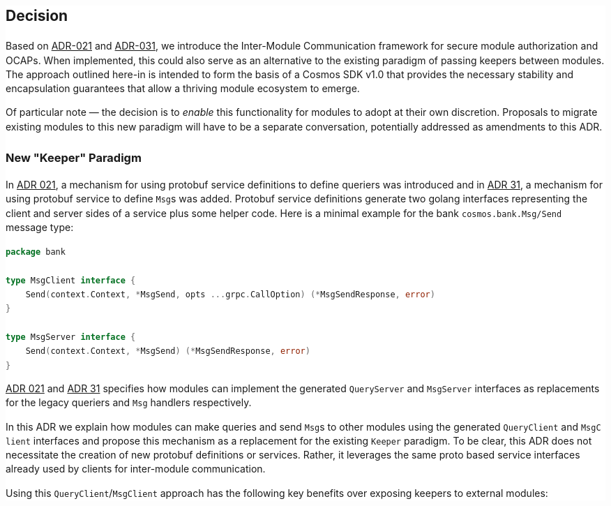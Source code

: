 ## Decision

Based on [ADR-021](adr-021-protobuf-query-encoding.md) and [ADR-031](adr-031-msg-service.md), we introduce the
Inter-Module Communication framework for secure module authorization and OCAPs.
When implemented, this could also serve as an alternative to the existing paradigm of passing keepers between
modules. The approach outlined here-in is intended to form the basis of a Cosmos SDK v1.0 that provides the necessary
stability and encapsulation guarantees that allow a thriving module ecosystem to emerge.

Of particular note — the decision is to _enable_ this functionality for modules to adopt at their own discretion.
Proposals to migrate existing modules to this new paradigm will have to be a separate conversation, potentially
addressed as amendments to this ADR.

### New "Keeper" Paradigm

In [ADR 021](adr-021-protobuf-query-encoding.md), a mechanism for using protobuf service definitions to define queriers
was introduced and in [ADR 31](adr-031-msg-service.md), a mechanism for using protobuf service to define `Msg`s was added.
Protobuf service definitions generate two golang interfaces representing the client and server sides of a service plus
some helper code. Here is a minimal example for the bank `cosmos.bank.Msg/Send` message type:

```go
package bank

type MsgClient interface {
	Send(context.Context, *MsgSend, opts ...grpc.CallOption) (*MsgSendResponse, error)
}

type MsgServer interface {
	Send(context.Context, *MsgSend) (*MsgSendResponse, error)
}
```

[ADR 021](adr-021-protobuf-query-encoding.md) and [ADR 31](adr-031-msg-service.md) specifies how modules can implement the generated `QueryServer`
and `MsgServer` interfaces as replacements for the legacy queriers and `Msg` handlers respectively.

In this ADR we explain how modules can make queries and send `Msg`s to other modules using the generated `QueryClient`
and `MsgClient` interfaces and propose this mechanism as a replacement for the existing `Keeper` paradigm. To be clear,
this ADR does not necessitate the creation of new protobuf definitions or services. Rather, it leverages the same proto
based service interfaces already used by clients for inter-module communication.

Using this `QueryClient`/`MsgClient` approach has the following key benefits over exposing keepers to external modules:
